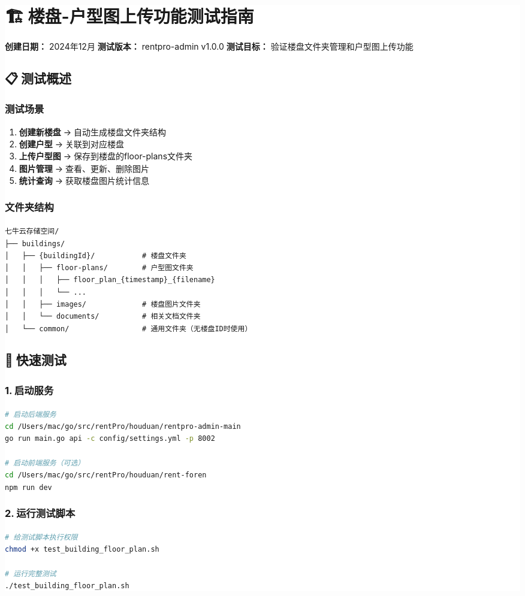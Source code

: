 # 🏗️ 楼盘-户型图上传功能测试指南

**创建日期：** 2024年12月
**测试版本：** rentpro-admin v1.0.0
**测试目标：** 验证楼盘文件夹管理和户型图上传功能

## 📋 测试概述

### 测试场景
1. **创建新楼盘** → 自动生成楼盘文件夹结构
2. **创建户型** → 关联到对应楼盘
3. **上传户型图** → 保存到楼盘的floor-plans文件夹
4. **图片管理** → 查看、更新、删除图片
5. **统计查询** → 获取楼盘图片统计信息

### 文件夹结构
```
七牛云存储空间/
├── buildings/
│   ├── {buildingId}/           # 楼盘文件夹
│   │   ├── floor-plans/        # 户型图文件夹
│   │   │   ├── floor_plan_{timestamp}_{filename}
│   │   │   └── ...
│   │   ├── images/             # 楼盘图片文件夹
│   │   └── documents/          # 相关文档文件夹
│   └── common/                 # 通用文件夹（无楼盘ID时使用）
```

## 🚀 快速测试

### 1. 启动服务
```bash
# 启动后端服务
cd /Users/mac/go/src/rentPro/houduan/rentpro-admin-main
go run main.go api -c config/settings.yml -p 8002

# 启动前端服务（可选）
cd /Users/mac/go/src/rentPro/houduan/rent-foren
npm run dev
```

### 2. 运行测试脚本
```bash
# 给测试脚本执行权限
chmod +x test_building_floor_plan.sh

# 运行完整测试
./test_building_floor_plan.sh
```
